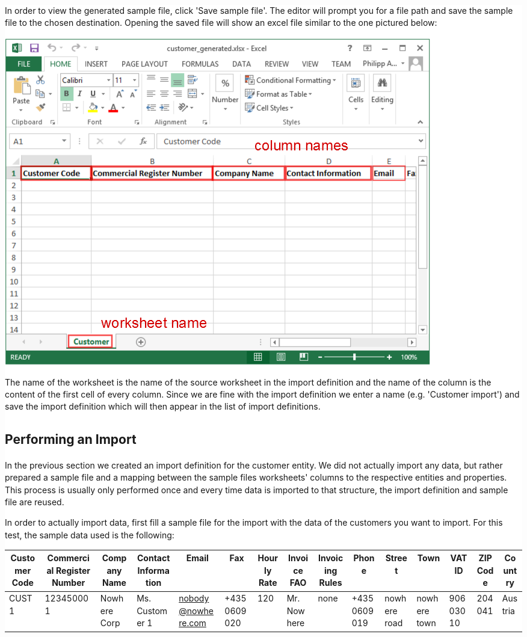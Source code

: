 In order to view the generated sample file, click 'Save sample file'. The editor will prompt you for a file path and save the sample file to the chosen destination. Opening the saved file will show an excel file similar to the one pictured below:

![Generated excel for customer](images/customer-excel.png "Generated excel for customer")

The name of the worksheet is the name of the source worksheet in the import definition and the name of the column is the content of the first cell of every column. Since we are fine with the import definition we enter a name (e.g. 'Customer import') and save the import definition which will then appear in the list of import definitions.

## Performing an Import

In the previous section we created an import definition for the customer entity. We did not actually import any data, but rather prepared a sample file and a mapping between the sample files worksheets' columns to the respective entities and properties. This process is usually only performed once and every time data is imported to that structure, the import definition and sample file are reused.

In order to actually import data, first fill a sample file for the import with the data of the customers you want to import. For this test, the sample data used is the following:

Customer Code | Commercial Register Number | Company Name | Contact Information | Email | Fax | Hourly Rate | Invoice FAO | Invoicing Rules | Phone | Street | Town | VAT ID | ZIP Code | Country
--- | --- | --- | --- | --- | --- | --- | --- | --- | --- | --- | --- | --- | --- | ---
CUST1 | 123450001 | Nowhere Corp | Ms. Customer 1 | nobody@nowhere.com | +4350609020 | 120 | Mr. Nowhere | none | +4350609019 | nowhere road | nowhere town | 90603010 | 204041 | Austria
